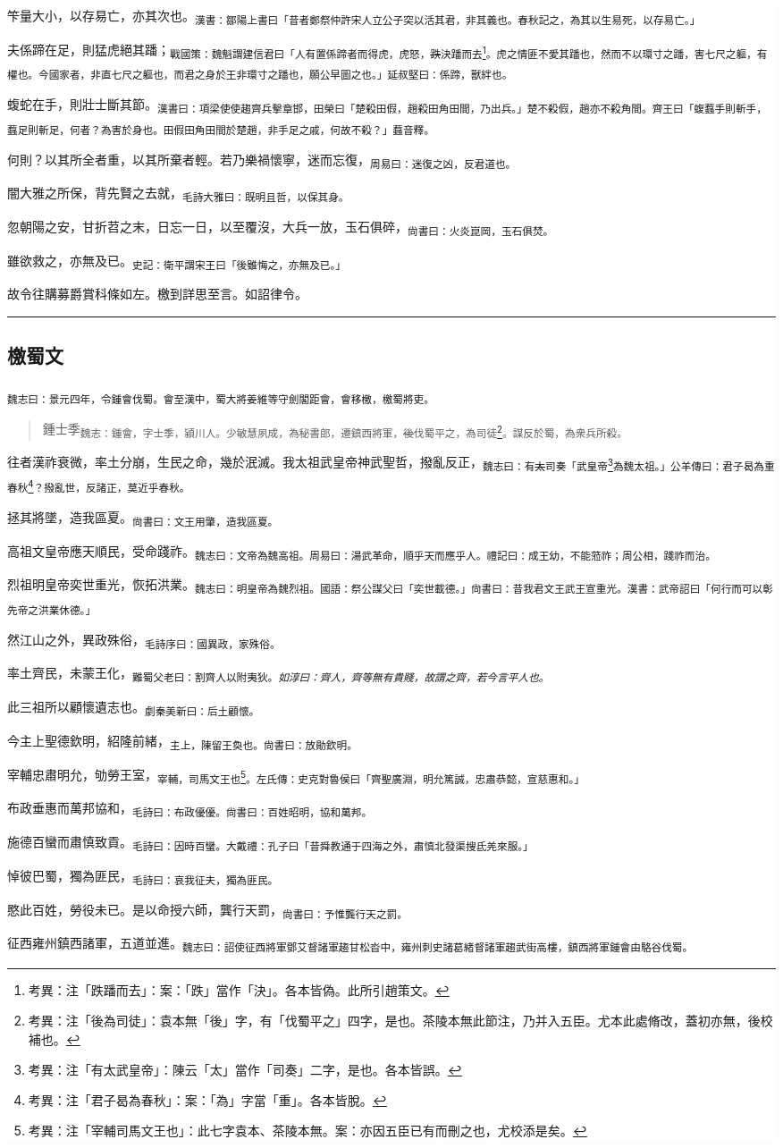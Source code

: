 笇量大小，以存易亡，亦其次也。<sub>漢書：鄒陽上書曰「昔者鄭祭仲許宋人立公子突以活其君，非其義也。春秋記之，為其以生易死，以存易亡。」</sub>

夫係蹄在足，則猛虎絕其蹯；<sub>戰國策：魏魁謂建信君曰「人有置係蹄者而得虎，虎怒，~~跌~~決蹯而去[^44.3.13]。虎之情匪不愛其蹯也，然而不以環寸之蹯，害七尺之軀，有權也。今國家者，非直七尺之軀也，而君之身於王非環寸之蹯也，願公早圖之也。」延叔堅曰：係蹄，獸絆也。</sub>

蝮蛇在手，則壯士斷其節。<sub>漢書曰：項梁使使趨齊兵擊章邯，田榮曰「楚殺田假，趙殺田角田間，乃出兵。」楚不殺假，趙亦不殺角間。齊王曰「蝮蠚手則斬手，蠚足則斬足，何者？為害於身也。田假田角田間於楚趙，非手足之戚，何故不殺？」蠚音釋。</sub>

何則？以其所全者重，以其所棄者輕。若乃樂禍懷寧，迷而忘復，<sub>周易曰：迷復之凶，反君道也。</sub>

闇大雅之所保，背先賢之去就，<sub>毛詩大雅曰：既明且哲，以保其身。</sub>

忽朝陽之安，甘折苕之末，日忘一日，以至覆沒，大兵一放，玉石俱碎，<sub>尙書曰：火炎崑岡，玉石俱焚。</sub>

雖欲救之，亦無及已。<sub>史記：衛平謂宋王曰「後雖悔之，亦無及已。」</sub>

故令往購募爵賞科條如左。檄到詳思至言。如詔律令。

--- 

[^44.3.1]: 考異：注「閔子騫之辭」：何校「騫」改「馬」，是也。各本皆誤。

[^44.3.2]: 考異：下愚之蔽也：袁本云善無「下」字。茶陵本云五臣有「下」字。案：此尤延之校添也。

[^44.3.3]: 考異：注「李湛」：何校「湛」改「堪」，下同。陳云「湛」，「堪」誤。案：據國志校也。各本皆偽。

[^44.3.4]: 考異：注「丁斐曰放馬」：陳云「曰」，「因」誤。案：據國志校也。各本皆偽。

[^44.3.5]: 考異：注「漢寧」：何校「漢」上添「領」字，「寧」下添「太守」二字，陳同。案：據國志校也。各本皆脫。

[^44.3.6]: 考異：而建約之屬：何校「之」改「支」。茶陵本云五臣作「支」，袁本云善作「之」。案：詳文義當作「支」。或各本所見，傳寫誤為之也。

[^44.3.7]: 考異：夫鷙鳥之擊先高：茶陵本作「擊鳥先高」四字，校語云「擊」，五臣作「鷙」，有「之擊」字。袁本校語云「鷙」善作「擊」，無「之擊」字。案：二本校語是也。尤本此處脩改，乃誤取五臣以亂善。

[^44.3.8]: 考異：注「建安二十一年留夏侯淵」：袁本、茶陵本無「一」字。案：二本是也，此所引武帝紀文。

[^44.3.9]: 考異：官渡之役：茶陵本云五臣作「渡」。袁本云善作「度」。案：尤本以五臣亂善，非。擬鄴中集詩、九錫文皆可互證也。

[^44.3.10]: 考異：舉事來服：茶陵本「事」作「縣」，是也。袁本亦誤「事」。

[^44.3.11]: 考異：注「尙書曰伊尹」：陳云「書」下脫「序」字，是也。各本皆脫。

[^44.3.12]: 考異：及諸將校：袁本、茶陵本「及」作「又」，是也。

[^44.3.13]: 考異：注「跌蹯而去」：案：「跌」當作「決」。各本皆偽。此所引趙策文。</sub>

## 檄蜀文

<sub>魏志曰：景元四年，令鍾會伐蜀。會至漢中，蜀大將姜維等守劍閣距會，會移檄，檄蜀將吏。</sub>

> 鍾士季<sub>魏志：鍾會，字士季，潁川人。少敏慧夙成，為秘書郎，遷鎮西將軍，~~後~~伐蜀平之，為司徒[^44.4.1]。謀反於蜀，為衆兵所殺。</sub>

往者漢祚衰微，率土分崩，生民之命，幾於泯滅。我太祖武皇帝神武聖哲，撥亂反正，<sub>魏志曰：有~~太~~司奏「武皇帝[^44.4.2]為魏太祖。」公羊傳曰：君子曷為重春秋[^44.4.3]？撥亂世，反諸正，莫近乎春秋。</sub>

拯其將墜，造我區夏。<sub>尙書曰：文王用肇，造我區夏。</sub>

高祖文皇帝應天順民，受命踐祚。<sub>魏志曰：文帝為魏高祖。周易曰：湯武革命，順乎天而應乎人。禮記曰：成王幼，不能蒞祚；周公相，踐祚而治。</sub>

烈祖明皇帝奕世重光，恢拓洪業。<sub>魏志曰：明皇帝為魏烈祖。國語：祭公謀父曰「奕世載德。」尙書曰：昔我君文王武王宣重光。漢書：武帝詔曰「何行而可以彰先帝之洪業休德。」</sub>

然江山之外，異政殊俗，<sub>毛詩序曰：國異政，家殊俗。</sub>

率土齊民，未蒙王化，<sub>難蜀父老曰：割齊人以附夷狄。*如淳曰：齊人，齊等無有貴賤，故謂之齊，若今言平人也。*</sub>

此三祖所以顧懷遺志也。<sub>劇秦美新曰：后土顧懷。</sub>

今主上聖德欽明，紹隆前緒，<sub>主上，陳留王奐也。尙書曰：放勛欽明。</sub>

宰輔忠肅明允，劬勞王室，<sub>宰輔，司馬文王也[^44.4.4]。左氏傳：史克對魯侯曰「齊聖廣淵，明允篤誠，忠肅恭懿，宣慈惠和。」</sub>

布政垂惠而萬邦協和，<sub>毛詩曰：布政優優。尙書曰：百姓昭明，協和萬邦。</sub>

施德百蠻而肅慎致貢。<sub>毛詩曰：因時百蠻。大戴禮：孔子曰「昔舜教通于四海之外，肅慎北發渠搜氐羌來服。」</sub>

悼彼巴蜀，獨為匪民，<sub>毛詩曰：哀我征夫，獨為匪民。</sub>

愍此百姓，勞役未已。是以命授六師，龔行天罰，<sub>尙書曰：予惟龔行天之罰。</sub>

征西雍州鎮西諸軍，五道並進。<sub>魏志曰：詔使征西將軍鄧艾督諸軍趨甘松沓中，雍州刺史諸葛緒督諸軍趨武街高樓，鎮西將軍鍾會由駱谷伐蜀。</sub>


[^44.1.1]: 考異：注「拜之而後稽顙」：陳云「之」字衍，是也。各本皆衍。
[^44.1.2]: 考異：注「莫不來享」：案：「莫」下當有「敢」字，各本皆脫。
[^44.1.3]: 考異：注「番禺南海郡縣治也」：案：「縣」字不當有，漢書注無，史記索隱引亦無，皆可證。
[^44.1.4]: 考異：注「太子即嬰齊也」：案：依他篇如韋孟諷諫之例，當有「善曰」在「太」字上，以分別顏注。袁、茶陵二本此篇以善與舊注相連，乃合并六家體例之不畫一者，尤仍之耳。又每節首非舊注皆當有之，尤概刪去，亦與他篇例歧也。後難蜀父老、答客難等皆放此。
[^44.1.5]: 考異：西僰之長：袁本「僰」下有「犍」字，其校語云善脫「犍」字。茶陵本云五臣有「犍」字。案：「犍」，五臣妄添也，史記、漢書俱無。此注引「文穎曰犍為縣」者，謂地理志犍為郡之僰道縣也。說文「僰」下亦云「犍為蠻夷也」。以犍為縣注「僰」，非。正文別有「犍」字。袁本所著校語，更誤中之誤。
[^44.1.6]: 考異：注「興制謂起軍法制追將帥也」：袁本「追」作「誅」。茶陵本無此注，并入五臣也。案：史記索隱亦引張揖此注，「誅」字是。
[^44.1.7]: 考異：功烈著而不滅：袁本云善作「列」。茶陵本云五臣作「烈」。案：此尤延之校改正之也。史記、漢書皆作「烈」，但傳寫偽為「列」耳。後篇「烈士立功之會」，封禪文「休烈浹洽」，二本校語同，尤皆校改。
[^44.2.1]: 考異：注「魏志曰」下至「而不責之」：袁本此一節注與所載五臣翰注略同，其「善曰」下作「魏志曰琳避難冀州袁紹使典文章袁氏敗琳歸太祖太祖曰卿昔為本初移書但可罪狀孤而已惡惡止其身何乃上及祖父邪琳謝罪太祖愛其才而不咎」六十一字，是也。茶陵本云善同翰注，此承其誤，為并善於五臣耳。
[^44.2.2]: 考異：注「閔子騫曰」：袁本「騫」作「馬」，是也。茶陵本亦誤「騫」。
[^44.2.3]: 考異：![&#x24851;](images/24851.svg)狡鋒協：何校「協」改「俠」，云魏氏春秋作「俠」。案：裴松之注魏志紹傳所引也。考後漢書紹傳載此文亦作「俠」。但二書文略同，而與此多異。善注未有明文，無以考之也。
[^44.2.4]: 考異：注「董卓字仲穎」下至「呂布誅卓」：袁本無此三十八字，有「董卓已見西征賦」七字，是也。茶陵本有，乃複出。
[^44.2.5]: 考異：注「以攻卓」：袁本作「將以誅董卓」。案：考魏志云「將以誅卓」，似袁本仍衍「董」字。茶陵本作「以攻卓」，誤與此同。
[^44.2.6]: 考異：注「魏志作獎蹙蹙成也」：陳云魏志既與文選同，似不必贅引。當云「後漢書作獎就就成也」，文義乃安。案：魏志無此文，唯裴注引魏氏春秋耳。此注必有誤。各本皆同，無以訂之。兩「蹙」字，陳所校是也。
[^44.2.7]: 考異：注「賈逵國語曰」：袁本、茶陵本「語」下有「注」字，是也。
[^44.2.8]: 考異：注「氣厲流行」：陳云「氣」，「氛」誤，是也。各本皆偽。
[^44.2.9]: 考異：注「魏志曰太祖在兗州」：袁本「志」作「書」。案：此尤校改，但未必非引王沈魏書也。茶陵本刪此注，更非。
[^44.2.10]: 考異：注「董卓徙天子都長安」：此八字袁本、茶陵本無，蓋因五臣已有而刪之也。尤所見者是矣。
[^44.2.11]: 考異：注「應劭漢官儀曰」：袁本、茶陵本無「應劭」二字。
[^44.2.12]: 考異：厥圖不果爾乃大軍：茶陵本「爾」作「耳」，云五臣作「爾」。袁本云善作「耳」。案：此尤校改也，詳文義，作「耳」者當句絕。魏氏春秋、後漢書此處節去，無以相證，恐尤改未必是。
[^44.2.13]: 考異：欲以螗蜋之斧：茶陵本「螗」作「螳」，注同。袁本亦作「螗」，其所載五臣銑注字同。善注字作「螳」。案：據此似善「螳」五臣「螗」也。魏氏春秋、後漢書亦作「螳」。
[^44.2.14]: 考異：注「外甥高翰」：袁本「翰」作「幹」，是也。茶陵本亦誤「翰」。
[^44.2.15]: 考異：皆自出幽冀：袁本、茶陵本「自出」作「出自」，是也。案：此尤本之誤耳。
[^44.2.16]: 考異：注「漢書以旅為助」：案：此注亦有誤。後漢范蔚宗書所載，此處節去。未審善所稱漢書，當何指也？各本皆同，無以訂之矣。
[^44.4.1]: 考異：注「後為司徒」：袁本無「後」字，有「伐蜀平之」四字，是也。茶陵本無此節注，乃并入五臣。尤本此處脩改，蓋初亦無，後校補也。
[^44.4.2]: 考異：注「有太武皇帝」：陳云「太」當作「司奏」二字，是也。各本皆誤。
[^44.4.3]: 考異：注「君子曷為春秋」：案：「為」字當「重」。各本皆脫。
[^44.4.4]: 考異：注「宰輔司馬文王也」：此七字袁本、茶陵本無。案：亦因五臣已有而刪之也，尤校添是矣。
[^44.4.5]: 考異：興兵新野：袁本云善作「新」。茶陵本云五臣作「朔」。何校「新」改「朔」。案：魏志鍾會傳所載正作「朔」，「朔」謂涿郡，是也。「新」字善無注，傳寫誤耳。二本據所見為校語，非。
[^44.4.6]: 考異：興隆大好：何校「興」改「與」。案：魏志作「與」，「與」字是也。詳袁、茶陵二本所載五臣翰注，似其本作「興」。各本所見皆以五臣亂善而失著校語。
[^44.4.7]: 考異：注「姜維寇圯陽」：何校「圯」改「洮」。案：改者是也。此所引三少帝紀文。
[^44.4.8]: 考異：此皆諸君所備聞也：袁本、茶陵本「君」作「公」，何校改「賢」。案：魏志作「賢」，此與志亦有小異。凡兩通者，宜各依其舊。何改未是，餘不悉出。
[^44.4.9]: 考異：注「見危於未萌」：袁本、茶陵本無「危」字。陳云「危」，「兆」誤，是也。
[^44.4.10]: 考異：注「欽子鴛」：茶陵本「鴛」作「鴦」，是也。袁本亦誤「鴛」，下同。
[^44.5.1]: 考異：注「鄭玄曰」：陳云「玄」當作「德」。今案：當作「氏」。各本皆誤。
[^44.5.2]: 考異：注「尙書曰黎民」：袁本「尚」上有「善曰」二字，茶陵本在此節注首。案：袁本是也，說見喻巴蜀檄。下餘條依此例求之，不更出。
[^44.5.3]: 考異：脩誦習傳：何云漢書「脩」作「循」。陳云當作「循」。案：史記亦作「循」。古書二字多互誤，何、陳所校是也。袁、茶陵二本亦誤。
[^44.5.4]: 考異：注「鄧展子曰」：陳云「子」字衍，是也。袁本「展子」作「子展」，茶陵本亦作「展子」，皆衍。
[^44.5.5]: 考異：注「出蜀西徼外」：陳云「西」當作「廣平」，是也。各本皆誤。案：說文「沬」下作「西」。江賦注引，故或以改此。其實張揖自作「廣平」，顏注及索隱引可證。
[^44.5.6]: 考異：注「出廣平徼外出旄牛」：陳云當作「出旄牛徼外」，是也。各本皆誤。顏注及索隱引可證。
[^44.5.7]: 考異：注「鑿通山道」：案：「山」上當依顏注引有「靈」字。各本皆脫。
[^44.5.8]: 考異：注「出登縣」：陳云「登」上當有「臺」字，是也。各本皆脫。案：顏注引可證。
[^44.5.9]: 考異：注「作獨梁」：袁本、茶陵本「獨」作「橋」，是也。
[^44.5.10]: 考異：注「曶梅憤切」：案：「憤」當作「憒」。各本皆偽。索隱曰：「曶音妹。」「梅憒」即「妹」之反語也。「憤」字不可通。
[^44.5.11]: 考異：注「字林音勿」：何校「勿」改「忽」。案：所改是也。索隱引正作「忽」，顏注亦音「忽」。
[^44.5.12]: 考異：猶鷦敕已翔乎寥廓之宇：袁本云善有「之宇」二字。茶陵本云五臣無。案：史記、漢書皆無，依文義不當有，恐但傳寫衍，各本所見非也。
[^44.5.13]: 考異：而羅者猶視乎藪澤：袁本云善無「乎」。茶陵本云五臣有「乎」。案：史記、漢書有，恐但傳寫脫，尤校添，是也。
[^44.5.14]: 考異：注「爾雅曰」：陳云「爾」，「廣」誤，是也。各本皆誤。
[^44.5.15]: 考異：注「空廓寥寥也」：陳云當作「廓空也」，是也。各本皆誤。
[^44.5.16]: 考異：於是諸大夫茫然：袁本云善作「芒」。茶陵本云五臣作「茫」。案：史記作「芒」，漢書作「茫」，尤蓋依漢書校改也。
[^44.5.17]: 考異：遷延而辭避：袁本云善作「退」。茶陵本云五臣作「避」。案：史記、漢書皆作「避」，尤校改，是也。
